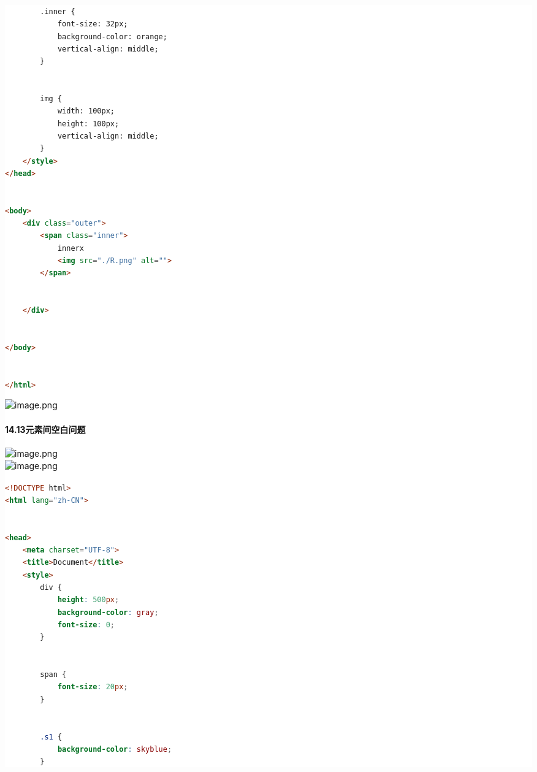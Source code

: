 ```html
        .inner {
            font-size: 32px;
            background-color: orange;
            vertical-align: middle;
        }


        img {
            width: 100px;
            height: 100px;
            vertical-align: middle;
        }
    </style>
</head>


<body>
    <div class="outer">
        <span class="inner">
            innerx
            <img src="./R.png" alt="">
        </span>


    </div>


</body>


</html>
```
![image.png](https://cdn.nlark.com/yuque/0/2023/png/32617700/1678967802784-0ba6eaea-e21c-4cb9-96c8-1aaabd98b405.png#averageHue=%23f9f8f7&clientId=u2f1c48df-5935-4&from=paste&height=572&id=u9ebe81e5&name=image.png&originHeight=786&originWidth=1385&originalType=binary&ratio=1.375&rotation=0&showTitle=false&size=495564&status=done&style=none&taskId=u7f85e4b5-a7bb-4d2f-8a00-6003b26918a&title=&width=1007.2727272727273)
<a name="A0Koz"></a>
#### 14.13元素间空白问题
![image.png](https://cdn.nlark.com/yuque/0/2023/png/32617700/1678968442243-6409a198-803c-4b9b-8363-943009300812.png#averageHue=%23f8f8f8&clientId=u2f1c48df-5935-4&from=paste&height=254&id=uba109826&name=image.png&originHeight=349&originWidth=1020&originalType=binary&ratio=1.375&rotation=0&showTitle=false&size=114532&status=done&style=none&taskId=u61d6d2c9-5a20-4480-8eb3-5e3e1695e23&title=&width=741.8181818181819)<br />![image.png](https://cdn.nlark.com/yuque/0/2023/png/32617700/1678968425880-a88735c8-3b18-4f52-b12d-4fdd2eed0a81.png#averageHue=%23848381&clientId=u2f1c48df-5935-4&from=paste&height=461&id=u827bb428&name=image.png&originHeight=634&originWidth=1273&originalType=binary&ratio=1.375&rotation=0&showTitle=false&size=55158&status=done&style=none&taskId=u340769b8-3182-4dbe-826e-e5a79ef9d18&title=&width=925.8181818181819)
```html
<!DOCTYPE html>
<html lang="zh-CN">


<head>
    <meta charset="UTF-8">
    <title>Document</title>
    <style>
        div {
            height: 500px;
            background-color: gray;
            font-size: 0;
        }


        span {
            font-size: 20px;
        }


        .s1 {
            background-color: skyblue;
        }


```